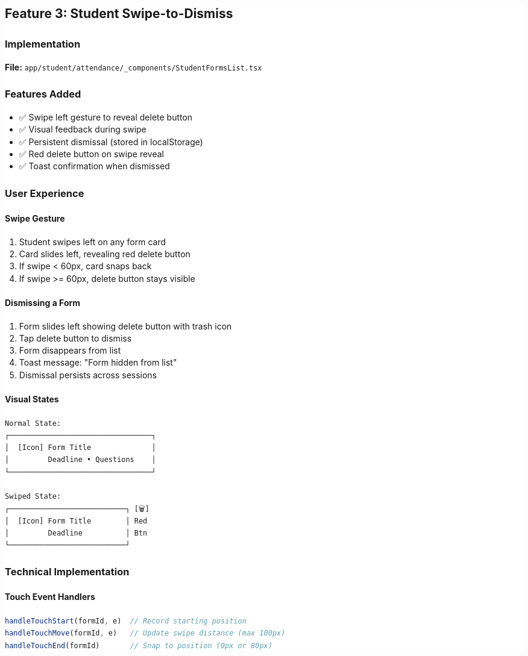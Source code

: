 
## Feature 3: Student Swipe-to-Dismiss

### Implementation
**File:** `app/student/attendance/_components/StudentFormsList.tsx`

### Features Added
- ✅ Swipe left gesture to reveal delete button
- ✅ Visual feedback during swipe
- ✅ Persistent dismissal (stored in localStorage)
- ✅ Red delete button on swipe reveal
- ✅ Toast confirmation when dismissed

### User Experience

#### Swipe Gesture
1. Student swipes left on any form card
2. Card slides left, revealing red delete button
3. If swipe < 60px, card snaps back
4. If swipe >= 60px, delete button stays visible

#### Dismissing a Form
1. Form slides left showing delete button with trash icon
2. Tap delete button to dismiss
3. Form disappears from list
4. Toast message: "Form hidden from list"
5. Dismissal persists across sessions

#### Visual States
```
Normal State:
┌─────────────────────────────────┐
│  [Icon] Form Title              │
│         Deadline • Questions    │
└─────────────────────────────────┘

Swiped State:
┌───────────────────────────┐ [🗑️]
│  [Icon] Form Title        │ Red
│         Deadline          │ Btn
└───────────────────────────┘
```

### Technical Implementation

#### Touch Event Handlers
```typescript
handleTouchStart(formId, e)  // Record starting position
handleTouchMove(formId, e)   // Update swipe distance (max 100px)
handleTouchEnd(formId)       // Snap to position (0px or 80px)
```


  [formId]: {